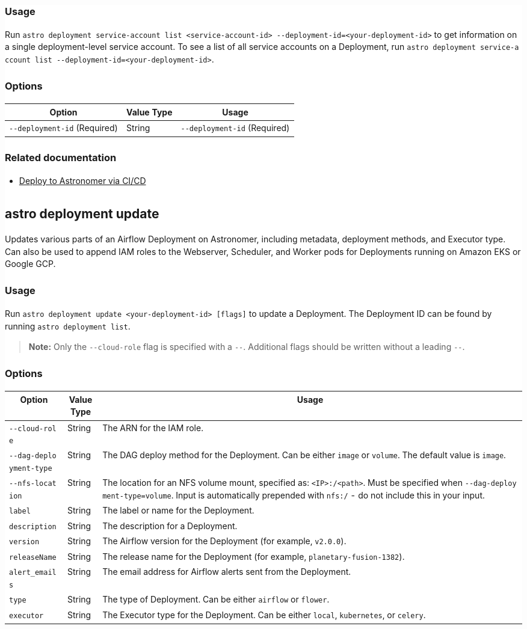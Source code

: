### Usage

Run `astro deployment service-account list <service-account-id> --deployment-id=<your-deployment-id>` to get information on a single deployment-level service account. To see a list of all service accounts on a Deployment, run `astro deployment service-account list --deployment-id=<your-deployment-id>`.

### Options

| Option                         | Value Type | Usage                        |
| ---------------------------- | ---------- | ---------------------------- |
| `--deployment-id` (Required) | String     | `--deployment-id` (Required) | String | The Deployment ID of the Deployment in which your service account is configured. |

### Related documentation

- [Deploy to Astronomer via CI/CD](ci-cd.md)

## astro deployment update

Updates various parts of an Airflow Deployment on Astronomer, including metadata, deployment methods, and Executor type. Can also be used to append IAM roles to the Webserver, Scheduler, and Worker pods for Deployments running on Amazon EKS or Google GCP.

### Usage

Run `astro deployment update <your-deployment-id> [flags]` to update a Deployment. The Deployment ID can be found by running `astro deployment list`.

> **Note:** Only the `--cloud-role` flag is specified with a `--`. Additional flags should be written without a leading `--`.

### Options

| Option                    | Value Type | Usage                                                                                                                                                                                                         |
| ----------------------- | ---------- | ------------------------------------------------------------------------------------------------------------------------------------------------------------------------------------------------------------- |
| `--cloud-role`          | String     | The ARN for the IAM role.                                                                                                                                                                                     |
| `--dag-deployment-type` | String     | The DAG deploy method for the Deployment. Can be either `image` or `volume`. The default value is `image`.                                                                                                    |
| `--nfs-location`        | String     | The location for an NFS volume mount, specified as: `<IP>:/<path>`. Must be specified when `--dag-deployment-type=volume`. Input is automatically prepended with `nfs:/` - do not include this in your input. |
| `label`                 | String     | The label or name for the Deployment.                                                                                                                                                                                 |
| `description`           | String     | The description for a Deployment.                                                                                                                                                                             |
| `version`               | String     | The Airflow version for the Deployment (for example, `v2.0.0`).                                                                                                                                                       |
| `releaseName`           | String     | The release name for the Deployment (for example, `planetary-fusion-1382`).                                                                                                                                           |
| `alert_emails`          | String     | The email address for Airflow alerts sent from the Deployment.                                                                                                                                           |
| `type`                  | String     | The type of Deployment. Can be either `airflow` or `flower`.                                                                                                                                                  |
| `executor`              | String     | The Executor type for the Deployment. Can be either `local`, `kubernetes`, or `celery`.                                                                                                                       |
